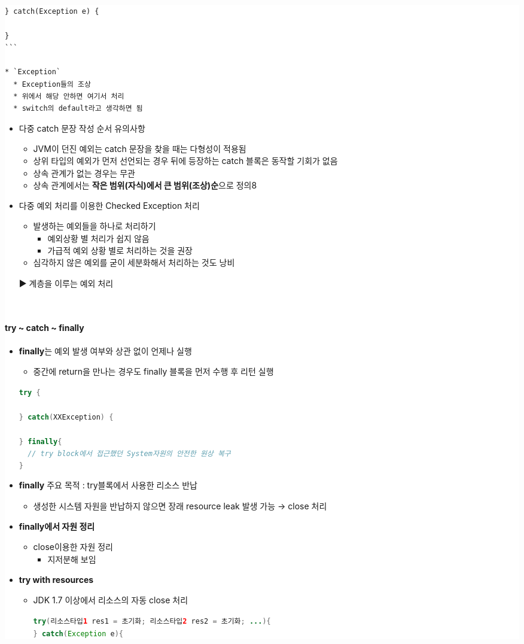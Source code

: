     } catch(Exception e) {
    
    }
    ```

    * `Exception` 
      * Exception들의 조상
      * 위에서 해당 안하면 여기서 처리
      * switch의 default라고 생각하면 됨

* 다중 catch 문장 작성 순서 유의사항

  * JVM이 던진 예외는 catch 문장을 찾을 때는 다형성이 적용됨
  * 상위 타입의 예외가 먼저 선언되는 경우 뒤에 등장하는 catch 블록은 동작할 기회가 없음
  * 상속 관계가 없는 경우는 무관
  * 상속 관계에서는 **작은 범위(자식)에서 큰 범위(조상)순**으로 정의8

* 다중 예외 처리를 이용한 Checked Exception 처리

  * 발생하는 예외들을 하나로 처리하기
    * 예외상황 별 처리가 쉽지 않음
    * 가급적 예외 상황 별로 처리하는 것을 권장
  * 심각하지 않은 예외를 굳이 세분화해서 처리하는 것도 낭비

  ▶ 계층을 이루는 예외 처리

<br>

#### try ~ catch ~ finally

* **finally**는 예외 발생 여부와 상관 없이 언제나 실행

  * 중간에 return을 만나는 경우도 finally 블록을 먼저 수행 후 리턴 실행

  ```java
  try {
  
  } catch(XXException) {
  
  } finally{
  	// try block에서 접근했던 System자원의 안전한 원상 복구
  }
  ```

* **finally** 주요 목적 : try블록에서 사용한 리소스 반납

  * 생성한 시스템 자원을 반납하지 않으면 장래 resource leak 발생 가능 → close 처리

* **finally에서 자원 정리**

  * close이용한 자원 정리
    * 지저분해 보임

* **try with resources**

  * JDK 1.7 이상에서 리소스의 자동 close 처리

    ```java
    try(리소스타입1 res1 = 초기화; 리소스타입2 res2 = 초기화; ...){
    } catch(Exception e){
    